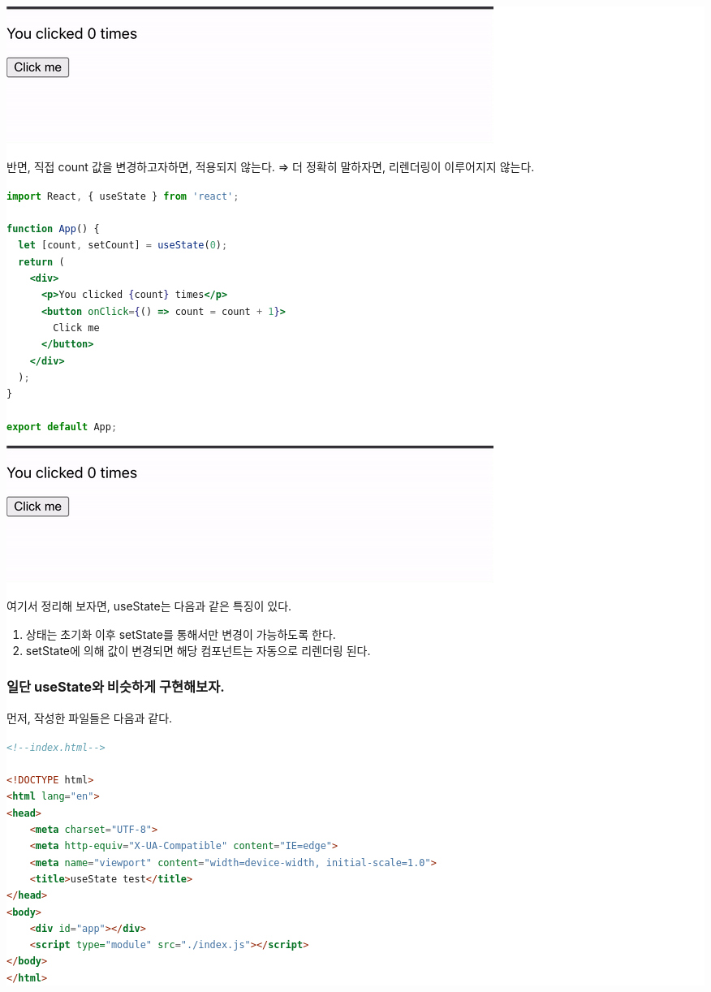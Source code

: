 ![useState01.gif](./images/make-use-state/useState01.gif)

반면, 직접 count 값을 변경하고자하면, 적용되지 않는다. ⇒ 더 정확히 말하자면, 리렌더링이 이루어지지 않는다.

```jsx
import React, { useState } from 'react';

function App() {
  let [count, setCount] = useState(0);
  return (
    <div>
      <p>You clicked {count} times</p>
      <button onClick={() => count = count + 1}>
        Click me
      </button>
    </div>
  );
}

export default App;
```

![useState02.gif](./images/make-use-state/useState02.gif)

여기서 정리해 보자면, useState는 다음과 같은 특징이 있다.

1. 상태는 초기화 이후 setState를 통해서만 변경이 가능하도록 한다.
2. setState에 의해 값이 변경되면 해당 컴포넌트는 자동으로 리렌더링 된다. 

### 일단 useState와 비슷하게 구현해보자.

먼저, 작성한 파일들은 다음과 같다.

```html
<!--index.html-->

<!DOCTYPE html>
<html lang="en">
<head>
    <meta charset="UTF-8">
    <meta http-equiv="X-UA-Compatible" content="IE=edge">
    <meta name="viewport" content="width=device-width, initial-scale=1.0">
    <title>useState test</title>
</head>
<body>
    <div id="app"></div>
    <script type="module" src="./index.js"></script>
</body>
</html>
```